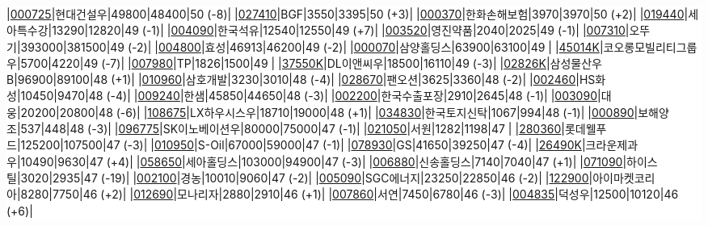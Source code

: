|[000725](https://finance.daum.net/quotes/A000725)|현대건설우|49800|48400|50 (-8)|
|[027410](https://finance.daum.net/quotes/A027410)|BGF|3550|3395|50 (+3)|
|[000370](https://finance.daum.net/quotes/A000370)|한화손해보험|3970|3970|50 (+2)|
|[019440](https://finance.daum.net/quotes/A019440)|세아특수강|13290|12820|49 (-1)|
|[004090](https://finance.daum.net/quotes/A004090)|한국석유|12540|12550|49 (+7)|
|[003520](https://finance.daum.net/quotes/A003520)|영진약품|2040|2025|49 (-1)|
|[007310](https://finance.daum.net/quotes/A007310)|오뚜기|393000|381500|49 (-2)|
|[004800](https://finance.daum.net/quotes/A004800)|효성|46913|46200|49 (-2)|
|[000070](https://finance.daum.net/quotes/A000070)|삼양홀딩스|63900|63100|49 |
|[45014K](https://finance.daum.net/quotes/A45014K)|코오롱모빌리티그룹우|5700|4220|49 (-7)|
|[007980](https://finance.daum.net/quotes/A007980)|TP|1826|1500|49 |
|[37550K](https://finance.daum.net/quotes/A37550K)|DL이앤씨우|18500|16110|49 (-3)|
|[02826K](https://finance.daum.net/quotes/A02826K)|삼성물산우B|96900|89100|48 (+1)|
|[010960](https://finance.daum.net/quotes/A010960)|삼호개발|3230|3010|48 (-4)|
|[028670](https://finance.daum.net/quotes/A028670)|팬오션|3625|3360|48 (-2)|
|[002460](https://finance.daum.net/quotes/A002460)|HS화성|10450|9470|48 (-4)|
|[009240](https://finance.daum.net/quotes/A009240)|한샘|45850|44650|48 (-3)|
|[002200](https://finance.daum.net/quotes/A002200)|한국수출포장|2910|2645|48 (-1)|
|[003090](https://finance.daum.net/quotes/A003090)|대웅|20200|20800|48 (-6)|
|[108675](https://finance.daum.net/quotes/A108675)|LX하우시스우|18710|19000|48 (+1)|
|[034830](https://finance.daum.net/quotes/A034830)|한국토지신탁|1067|994|48 (-1)|
|[000890](https://finance.daum.net/quotes/A000890)|보해양조|537|448|48 (-3)|
|[096775](https://finance.daum.net/quotes/A096775)|SK이노베이션우|80000|75000|47 (-1)|
|[021050](https://finance.daum.net/quotes/A021050)|서원|1282|1198|47 |
|[280360](https://finance.daum.net/quotes/A280360)|롯데웰푸드|125200|107500|47 (-3)|
|[010950](https://finance.daum.net/quotes/A010950)|S-Oil|67000|59000|47 (-1)|
|[078930](https://finance.daum.net/quotes/A078930)|GS|41650|39250|47 (-4)|
|[26490K](https://finance.daum.net/quotes/A26490K)|크라운제과우|10490|9630|47 (+4)|
|[058650](https://finance.daum.net/quotes/A058650)|세아홀딩스|103000|94900|47 (-3)|
|[006880](https://finance.daum.net/quotes/A006880)|신송홀딩스|7140|7040|47 (+1)|
|[071090](https://finance.daum.net/quotes/A071090)|하이스틸|3020|2935|47 (-19)|
|[002100](https://finance.daum.net/quotes/A002100)|경농|10010|9060|47 (-2)|
|[005090](https://finance.daum.net/quotes/A005090)|SGC에너지|23250|22850|46 (-2)|
|[122900](https://finance.daum.net/quotes/A122900)|아이마켓코리아|8280|7750|46 (+2)|
|[012690](https://finance.daum.net/quotes/A012690)|모나리자|2880|2910|46 (+1)|
|[007860](https://finance.daum.net/quotes/A007860)|서연|7450|6780|46 (-3)|
|[004835](https://finance.daum.net/quotes/A004835)|덕성우|12500|10120|46 (+6)|